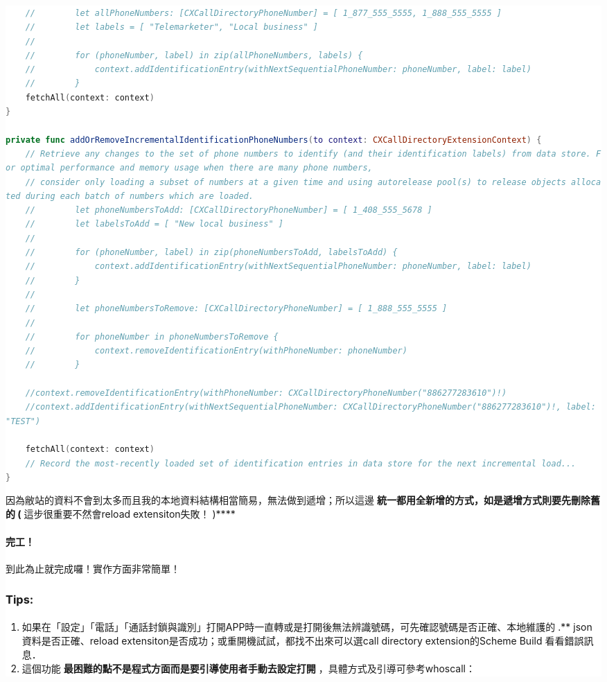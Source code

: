 ```swift
    //        let allPhoneNumbers: [CXCallDirectoryPhoneNumber] = [ 1_877_555_5555, 1_888_555_5555 ]
    //        let labels = [ "Telemarketer", "Local business" ]
    //
    //        for (phoneNumber, label) in zip(allPhoneNumbers, labels) {
    //            context.addIdentificationEntry(withNextSequentialPhoneNumber: phoneNumber, label: label)
    //        }
    fetchAll(context: context)
}

private func addOrRemoveIncrementalIdentificationPhoneNumbers(to context: CXCallDirectoryExtensionContext) {
    // Retrieve any changes to the set of phone numbers to identify (and their identification labels) from data store. For optimal performance and memory usage when there are many phone numbers,
    // consider only loading a subset of numbers at a given time and using autorelease pool(s) to release objects allocated during each batch of numbers which are loaded.
    //        let phoneNumbersToAdd: [CXCallDirectoryPhoneNumber] = [ 1_408_555_5678 ]
    //        let labelsToAdd = [ "New local business" ]
    //
    //        for (phoneNumber, label) in zip(phoneNumbersToAdd, labelsToAdd) {
    //            context.addIdentificationEntry(withNextSequentialPhoneNumber: phoneNumber, label: label)
    //        }
    //
    //        let phoneNumbersToRemove: [CXCallDirectoryPhoneNumber] = [ 1_888_555_5555 ]
    //
    //        for phoneNumber in phoneNumbersToRemove {
    //            context.removeIdentificationEntry(withPhoneNumber: phoneNumber)
    //        }
    
    //context.removeIdentificationEntry(withPhoneNumber: CXCallDirectoryPhoneNumber("886277283610")!)
    //context.addIdentificationEntry(withNextSequentialPhoneNumber: CXCallDirectoryPhoneNumber("886277283610")!, label: "TEST")
    
    fetchAll(context: context)
    // Record the most-recently loaded set of identification entries in data store for the next incremental load...
}
```

因為敝站的資料不會到太多而且我的本地資料結構相當簡易，無法做到遞增；所以這邊 **統一都用全新增的方式，如是遞增方式則要先刪除舊的 \(** 這步很重要不然會reload extensiton失敗！ \)****
#### 完工！

到此為止就完成囉！實作方面非常簡單！
### Tips:
1. 如果在「設定」「電話」「通話封鎖與識別」打開APP時一直轉或是打開後無法辨識號碼，可先確認號碼是否正確、本地維護的 \.** json資料是否正確、reload extensiton是否成功；或重開機試試，都找不出來可以選call directory extension的Scheme Build 看看錯誤訊息．
2. 這個功能 **最困難的點不是程式方面而是要引導使用者手動去設定打開** ，具體方式及引導可參考whoscall：
